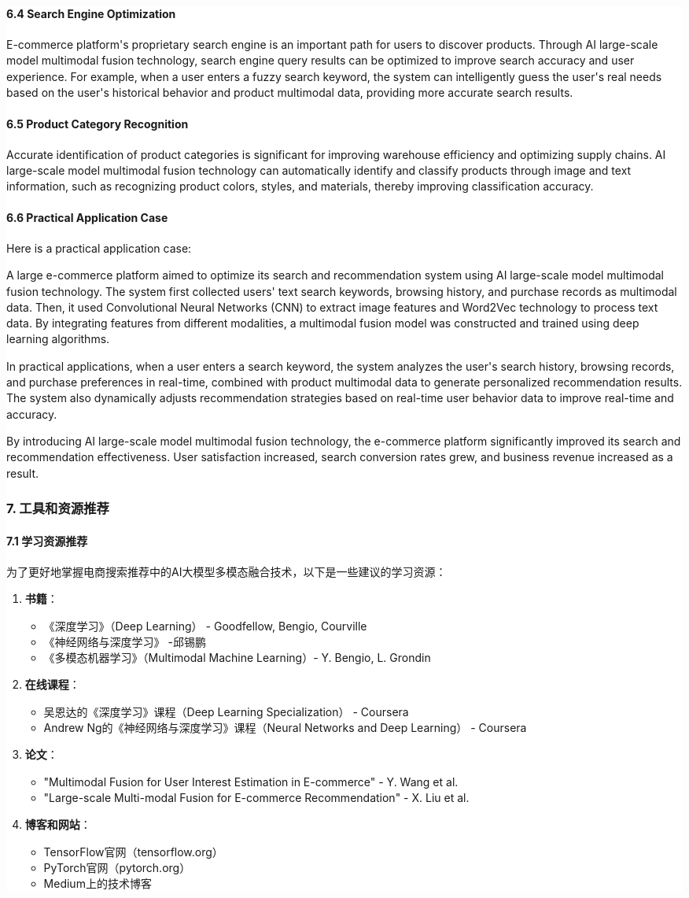 #### 6.4 Search Engine Optimization

E-commerce platform's proprietary search engine is an important path for users to discover products. Through AI large-scale model multimodal fusion technology, search engine query results can be optimized to improve search accuracy and user experience. For example, when a user enters a fuzzy search keyword, the system can intelligently guess the user's real needs based on the user's historical behavior and product multimodal data, providing more accurate search results.

#### 6.5 Product Category Recognition

Accurate identification of product categories is significant for improving warehouse efficiency and optimizing supply chains. AI large-scale model multimodal fusion technology can automatically identify and classify products through image and text information, such as recognizing product colors, styles, and materials, thereby improving classification accuracy.

#### 6.6 Practical Application Case

Here is a practical application case:

A large e-commerce platform aimed to optimize its search and recommendation system using AI large-scale model multimodal fusion technology. The system first collected users' text search keywords, browsing history, and purchase records as multimodal data. Then, it used Convolutional Neural Networks (CNN) to extract image features and Word2Vec technology to process text data. By integrating features from different modalities, a multimodal fusion model was constructed and trained using deep learning algorithms.

In practical applications, when a user enters a search keyword, the system analyzes the user's search history, browsing records, and purchase preferences in real-time, combined with product multimodal data to generate personalized recommendation results. The system also dynamically adjusts recommendation strategies based on real-time user behavior data to improve real-time and accuracy.

By introducing AI large-scale model multimodal fusion technology, the e-commerce platform significantly improved its search and recommendation effectiveness. User satisfaction increased, search conversion rates grew, and business revenue increased as a result.

### 7. 工具和资源推荐

#### 7.1 学习资源推荐

为了更好地掌握电商搜索推荐中的AI大模型多模态融合技术，以下是一些建议的学习资源：

1. **书籍**：
   - 《深度学习》（Deep Learning） - Goodfellow, Bengio, Courville
   - 《神经网络与深度学习》 -邱锡鹏
   - 《多模态机器学习》（Multimodal Machine Learning）- Y. Bengio, L. Grondin

2. **在线课程**：
   - 吴恩达的《深度学习》课程（Deep Learning Specialization） - Coursera
   - Andrew Ng的《神经网络与深度学习》课程（Neural Networks and Deep Learning） - Coursera

3. **论文**：
   - "Multimodal Fusion for User Interest Estimation in E-commerce" - Y. Wang et al.
   - "Large-scale Multi-modal Fusion for E-commerce Recommendation" - X. Liu et al.

4. **博客和网站**：
   - TensorFlow官网（tensorflow.org）
   - PyTorch官网（pytorch.org）
   - Medium上的技术博客
